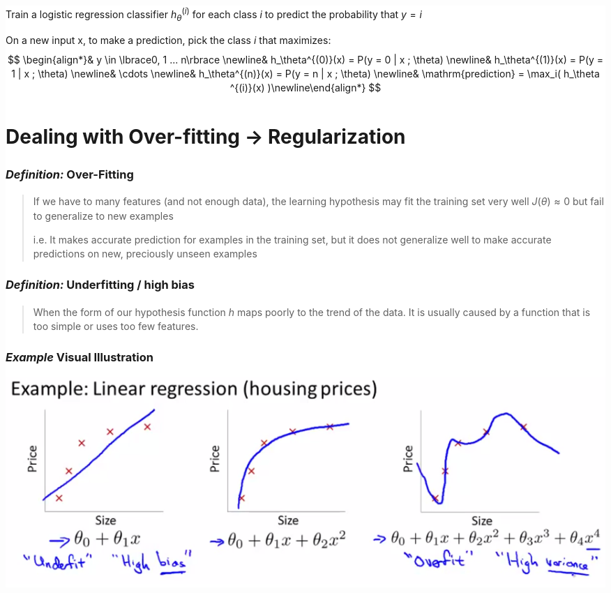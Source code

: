 Train a logistic regression classifier $h_\theta^{(i)}$ for each class $i$ to predict the probability that $y=i$

On a new input x, to make a prediction, pick the class $i$ that maximizes:
$$
\begin{align*}& y \in \lbrace0, 1 ... n\rbrace \newline& h_\theta^{(0)}(x) = P(y = 0 | x ; \theta) \newline& h_\theta^{(1)}(x) = P(y = 1 | x ; \theta) \newline& \cdots \newline& h_\theta^{(n)}(x) = P(y = n | x ; \theta) \newline& \mathrm{prediction} = \max_i( h_\theta ^{(i)}(x) )\newline\end{align*}
$$

# Dealing with Over-fitting -> Regularization 

### ***Definition:*** Over-Fitting

> If we have to many features (and not enough data), the learning hypothesis may fit the training set very well $J(\theta) \approx 0$ but fail to generalize to new examples 
>
> i.e. It makes accurate prediction for examples in the training set, but it does not generalize well to make accurate predictions on new, preciously unseen examples

### ***Definition:*** Underfitting  /  high bias

> When the form of our hypothesis function $h$ maps poorly to the trend of the data. It is usually caused by a function that is too simple or uses too few features.

### ***Example*** Visual Illustration

![1497353075710](Images/Week3/1497353075710.png)
